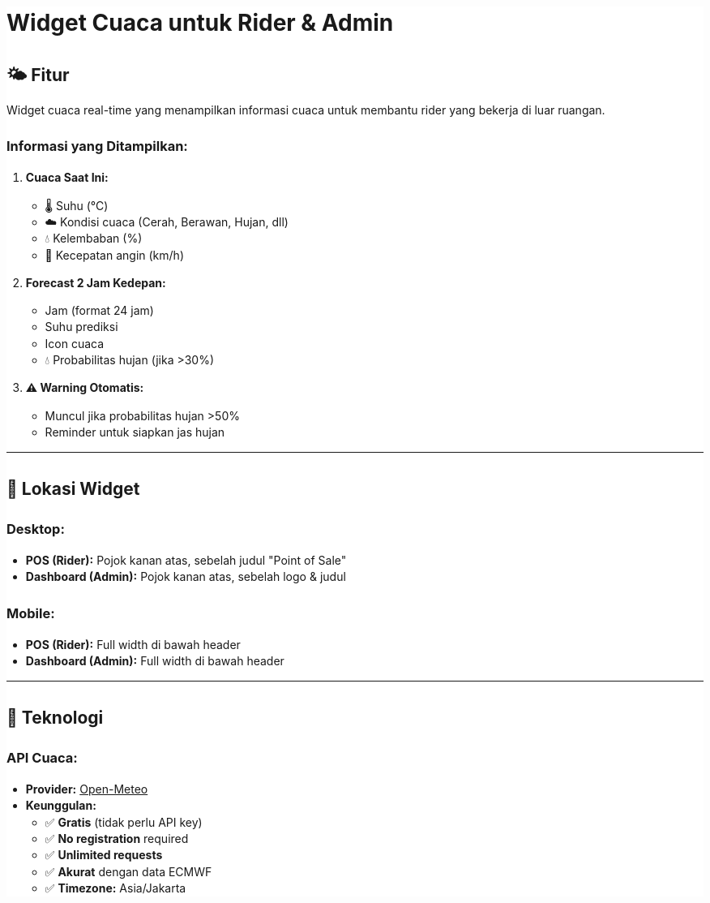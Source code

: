 # Widget Cuaca untuk Rider & Admin

## 🌤️ Fitur

Widget cuaca real-time yang menampilkan informasi cuaca untuk membantu rider yang bekerja di luar ruangan.

### Informasi yang Ditampilkan:
1. **Cuaca Saat Ini:**
   - 🌡️ Suhu (°C)
   - ☁️ Kondisi cuaca (Cerah, Berawan, Hujan, dll)
   - 💧 Kelembaban (%)
   - 💨 Kecepatan angin (km/h)

2. **Forecast 2 Jam Kedepan:**
   - Jam (format 24 jam)
   - Suhu prediksi
   - Icon cuaca
   - 💧 Probabilitas hujan (jika >30%)

3. **⚠️ Warning Otomatis:**
   - Muncul jika probabilitas hujan >50%
   - Reminder untuk siapkan jas hujan

---

## 📍 Lokasi Widget

### Desktop:
- **POS (Rider):** Pojok kanan atas, sebelah judul "Point of Sale"
- **Dashboard (Admin):** Pojok kanan atas, sebelah logo & judul

### Mobile:
- **POS (Rider):** Full width di bawah header
- **Dashboard (Admin):** Full width di bawah header

---

## 🔧 Teknologi

### API Cuaca:
- **Provider:** [Open-Meteo](https://open-meteo.com/)
- **Keunggulan:**
  - ✅ **Gratis** (tidak perlu API key)
  - ✅ **No registration** required
  - ✅ **Unlimited requests**
  - ✅ **Akurat** dengan data ECMWF
  - ✅ **Timezone:** Asia/Jakarta
